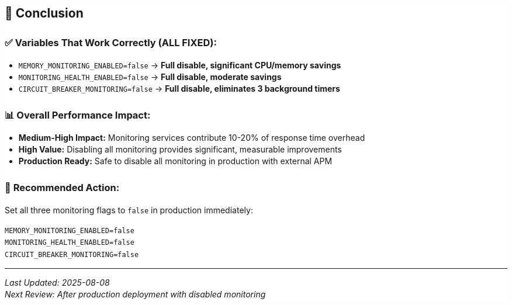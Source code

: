 
## 🎯 Conclusion

### ✅ **Variables That Work Correctly (ALL FIXED):**
- `MEMORY_MONITORING_ENABLED=false` → **Full disable, significant CPU/memory savings**
- `MONITORING_HEALTH_ENABLED=false` → **Full disable, moderate savings**
- `CIRCUIT_BREAKER_MONITORING=false` → **Full disable, eliminates 3 background timers**

### 📊 **Overall Performance Impact:**
- **Medium-High Impact:** Monitoring services contribute 10-20% of response time overhead
- **High Value:** Disabling all monitoring provides significant, measurable improvements
- **Production Ready:** Safe to disable all monitoring in production with external APM

### 🚀 **Recommended Action:**
Set all three monitoring flags to `false` in production immediately:
```env
MEMORY_MONITORING_ENABLED=false
MONITORING_HEALTH_ENABLED=false
CIRCUIT_BREAKER_MONITORING=false
```

---

*Last Updated: 2025-08-08*  
*Next Review: After production deployment with disabled monitoring*